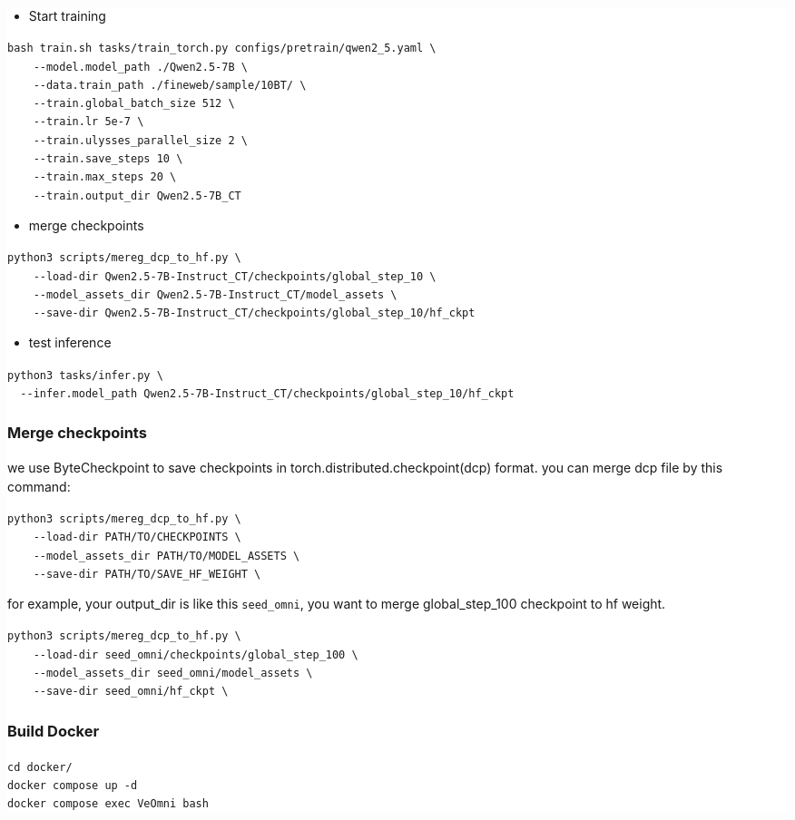 - Start training
```shell
bash train.sh tasks/train_torch.py configs/pretrain/qwen2_5.yaml \
    --model.model_path ./Qwen2.5-7B \
    --data.train_path ./fineweb/sample/10BT/ \
    --train.global_batch_size 512 \
    --train.lr 5e-7 \
    --train.ulysses_parallel_size 2 \
    --train.save_steps 10 \
    --train.max_steps 20 \
    --train.output_dir Qwen2.5-7B_CT
```

- merge checkpoints
```shell
python3 scripts/mereg_dcp_to_hf.py \
    --load-dir Qwen2.5-7B-Instruct_CT/checkpoints/global_step_10 \
    --model_assets_dir Qwen2.5-7B-Instruct_CT/model_assets \
    --save-dir Qwen2.5-7B-Instruct_CT/checkpoints/global_step_10/hf_ckpt
```

- test inference
```shell
python3 tasks/infer.py \
  --infer.model_path Qwen2.5-7B-Instruct_CT/checkpoints/global_step_10/hf_ckpt
```


### Merge checkpoints
we use ByteCheckpoint to save checkpoints in torch.distributed.checkpoint(dcp) format. you can merge dcp file by this command:

```shell
python3 scripts/mereg_dcp_to_hf.py \
    --load-dir PATH/TO/CHECKPOINTS \
    --model_assets_dir PATH/TO/MODEL_ASSETS \
    --save-dir PATH/TO/SAVE_HF_WEIGHT \
```

for example, your output_dir is like this `seed_omni`, you want to merge global_step_100 checkpoint to hf weight.

```shell
python3 scripts/mereg_dcp_to_hf.py \
    --load-dir seed_omni/checkpoints/global_step_100 \
    --model_assets_dir seed_omni/model_assets \
    --save-dir seed_omni/hf_ckpt \
```

### Build Docker
```shell
cd docker/
docker compose up -d
docker compose exec VeOmni bash
```

